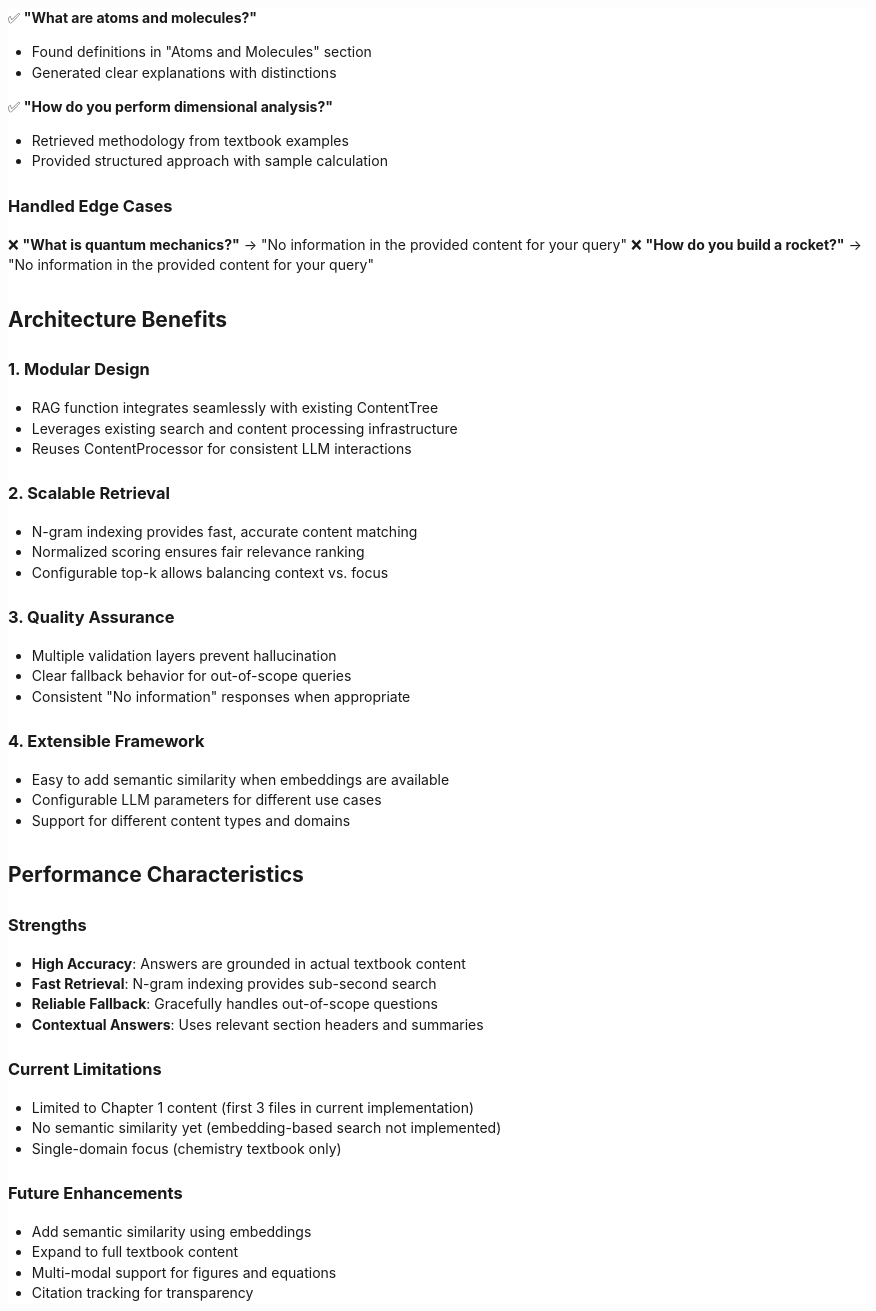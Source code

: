 ✅ **"What are atoms and molecules?"**
- Found definitions in "Atoms and Molecules" section
- Generated clear explanations with distinctions

✅ **"How do you perform dimensional analysis?"**
- Retrieved methodology from textbook examples
- Provided structured approach with sample calculation

### Handled Edge Cases
❌ **"What is quantum mechanics?"** → "No information in the provided content for your query"
❌ **"How do you build a rocket?"** → "No information in the provided content for your query"

## Architecture Benefits

### 1. Modular Design
- RAG function integrates seamlessly with existing ContentTree
- Leverages existing search and content processing infrastructure
- Reuses ContentProcessor for consistent LLM interactions

### 2. Scalable Retrieval
- N-gram indexing provides fast, accurate content matching
- Normalized scoring ensures fair relevance ranking
- Configurable top-k allows balancing context vs. focus

### 3. Quality Assurance
- Multiple validation layers prevent hallucination
- Clear fallback behavior for out-of-scope queries
- Consistent "No information" responses when appropriate

### 4. Extensible Framework
- Easy to add semantic similarity when embeddings are available
- Configurable LLM parameters for different use cases
- Support for different content types and domains

## Performance Characteristics

### Strengths
- **High Accuracy**: Answers are grounded in actual textbook content
- **Fast Retrieval**: N-gram indexing provides sub-second search
- **Reliable Fallback**: Gracefully handles out-of-scope questions
- **Contextual Answers**: Uses relevant section headers and summaries

### Current Limitations
- Limited to Chapter 1 content (first 3 files in current implementation)
- No semantic similarity yet (embedding-based search not implemented)
- Single-domain focus (chemistry textbook only)

### Future Enhancements
- Add semantic similarity using embeddings
- Expand to full textbook content
- Multi-modal support for figures and equations
- Citation tracking for transparency
